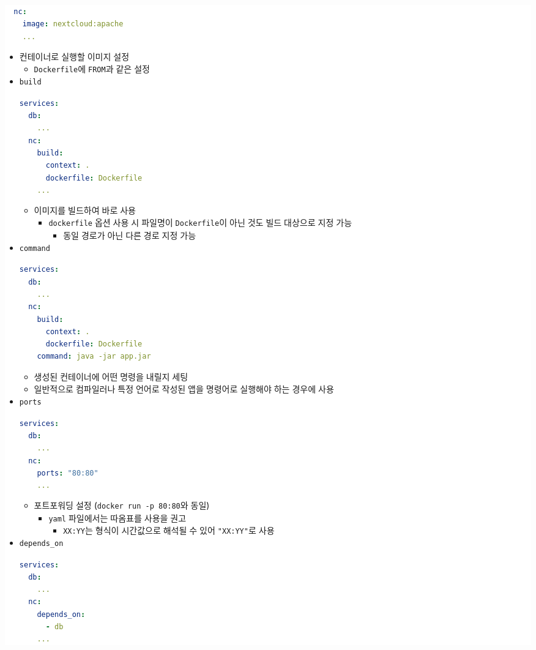   ~~~yaml
    nc:
      image: nextcloud:apache
      ...
  ~~~
  * 컨테이너로 실행할 이미지 설정
    * `Dockerfile`에 `FROM`과 같은 설정
* `build`
  ~~~yaml
  services:
    db:
      ...
    nc:
      build:
        context: .
        dockerfile: Dockerfile
      ...
  ~~~
  * 이미지를 빌드하여 바로 사용
    * `dockerfile` 옵션 사용 시 파일명이 `Dockerfile`이 아닌 것도 빌드 대상으로 지정 가능
      * 동일 경로가 아닌 다른 경로 지정 가능
* `command`
  ~~~yaml
  services:
    db:
      ...
    nc:
      build:
        context: .
        dockerfile: Dockerfile
      command: java -jar app.jar
  ~~~
  * 생성된 컨테이너에 어떤 명령을 내릴지 세팅
  * 일반적으로 컴파일러나 특정 언어로 작성된 앱을 명령어로 실행해야 하는 경우에 사용
* `ports`
  ~~~yaml
  services:
    db:
      ...
    nc:
      ports: "80:80"
      ...
  ~~~
  * 포트포워딩 설정 (`docker run -p 80:80`와 동일)
    * `yaml` 파일에서는 따옴표를 사용을 권고
      * `XX:YY`는 형식이 시간값으로 해석될 수 있어 `"XX:YY"`로 사용
* `depends_on`
  ~~~yaml
  services:
    db:
      ...
    nc:
      depends_on:
        - db
      ...
  ~~~
